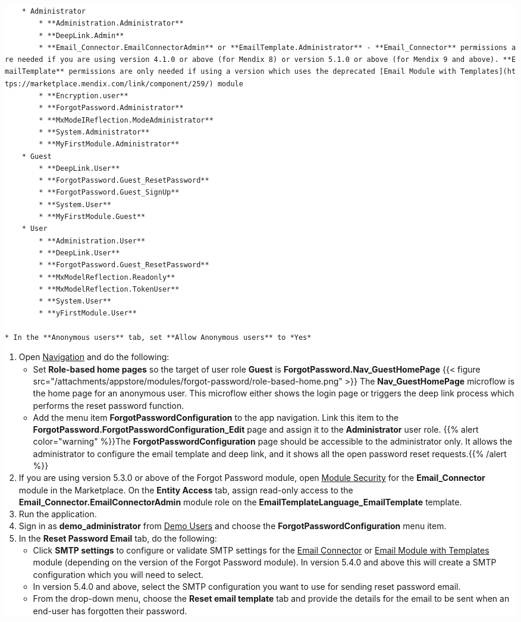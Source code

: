         * Administrator
            * **Administration.Administrator**
            * **DeepLink.Admin**
            * **Email_Connector.EmailConnectorAdmin** or **EmailTemplate.Administrator** - **Email_Connector** permissions are needed if you are using version 4.1.0 or above (for Mendix 8) or version 5.1.0 or above (for Mendix 9 and above). **EmailTemplate** permissions are only needed if using a version which uses the deprecated [Email Module with Templates](https://marketplace.mendix.com/link/component/259/) module
            * **Encryption.user**
            * **ForgotPassword.Administrator**
            * **MxModeIReflection.ModeAdministrator**
            * **System.Administrator**
            * **MyFirstModule.Administrator**
        * Guest
            * **DeepLink.User**
            * **ForgotPassword.Guest_ResetPassword**
            * **ForgotPassword.Guest_SignUp**
            * **System.User**
            * **MyFirstModule.Guest**
        * User
            * **Administration.User**
            * **DeepLink.User**
            * **ForgotPassword.Guest_ResetPassword**
            * **MxModelReflection.Readonly**
            * **MxModelReflection.TokenUser**
            * **System.User**
            * **yFirstModule.User**

    * In the **Anonymous users** tab, set **Allow Anonymous users** to *Yes*
1. Open [Navigation](/refguide/navigation/) and do the following:
    * Set **Role-based home pages** so the target of user role **Guest** is **ForgotPassword.Nav_GuestHomePage**
        {{< figure src="/attachments/appstore/modules/forgot-password/role-based-home.png" >}}
        The **Nav_GuestHomePage** microflow is the home page for an anonymous user. This microflow either shows the login page or triggers the deep link process which performs the reset password function.
    * Add the menu item **ForgotPasswordConfiguration** to the app navigation. Link this item to the **ForgotPassword.ForgotPasswordConfiguration_Edit** page and assign it to the **Administrator** user role.
        {{% alert color="warning" %}}The **ForgotPasswordConfiguration** page should be accessible to the administrator only. It allows the administrator to configure the email template and deep link, and it shows all the open password reset requests.{{% /alert %}}
1. If you are using version 5.3.0 or above of the Forgot Password module, open [Module Security](/refguide/module-security/#entity-access) for the **Email_Connector** module in the Marketplace. On the **Entity Access** tab, assign read-only access to the **Email_Connector.EmailConnectorAdmin** module role on the **EmailTemplateLanguage_EmailTemplate** template.
1. Run the application.
1. Sign in as **demo_administrator** from [Demo Users](/refguide/demo-users/) and choose the **ForgotPasswordConfiguration** menu item.
1. In the **Reset Password Email** tab, do the following:
    * Click **SMTP settings** to configure or validate SMTP settings for the [Email Connector](https://docs.mendix.com/appstore/connectors/email-connector/) or [Email Module with Templates](https://marketplace.mendix.com/link/component/259/) module (depending on the version of the Forgot Password module). In version 5.4.0 and above this will create a SMTP configuration which you will need to select.
    * In version 5.4.0 and above, select the SMTP configuration you want to use for sending reset password email.
    * From the drop-down menu, choose the **Reset email template** tab and provide the details for the email to be sent when an end-user has forgotten their password.
